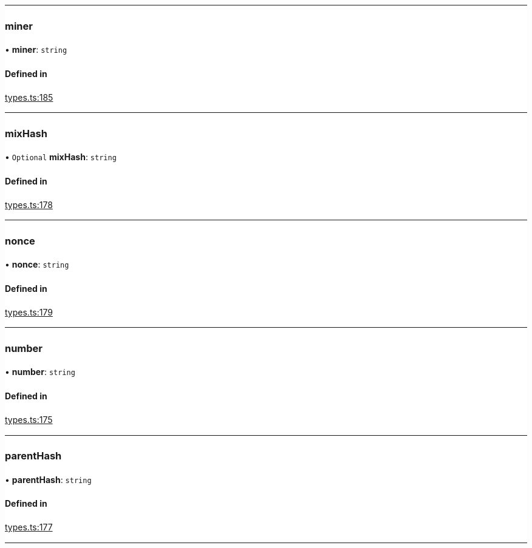 ___

### miner

• **miner**: `string`

#### Defined in

[types.ts:185](https://github.com/ethereumjs/ethereumjs-monorepo/blob/master/packages/block/src/types.ts#L185)

___

### mixHash

• `Optional` **mixHash**: `string`

#### Defined in

[types.ts:178](https://github.com/ethereumjs/ethereumjs-monorepo/blob/master/packages/block/src/types.ts#L178)

___

### nonce

• **nonce**: `string`

#### Defined in

[types.ts:179](https://github.com/ethereumjs/ethereumjs-monorepo/blob/master/packages/block/src/types.ts#L179)

___

### number

• **number**: `string`

#### Defined in

[types.ts:175](https://github.com/ethereumjs/ethereumjs-monorepo/blob/master/packages/block/src/types.ts#L175)

___

### parentHash

• **parentHash**: `string`

#### Defined in

[types.ts:177](https://github.com/ethereumjs/ethereumjs-monorepo/blob/master/packages/block/src/types.ts#L177)

___

